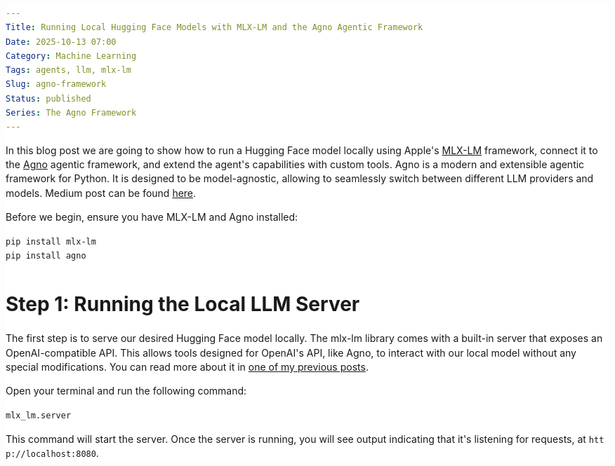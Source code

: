 ```yaml
---
Title: Running Local Hugging Face Models with MLX-LM and the Agno Agentic Framework
Date: 2025-10-13 07:00
Category: Machine Learning
Tags: agents, llm, mlx-lm
Slug: agno-framework
Status: published
Series: The Agno Framework
---
```


In this blog post we are going to show how to run a Hugging Face model locally using Apple's [MLX-LM](https://github.com/ml-explore/mlx-lm) framework, connect it to the [Agno](https://www.agno.com/?utm_source=github&utm_medium=readme&utm_campaign=agno-github) agentic framework, and extend the agent's capabilities with custom tools. Agno is a modern and extensible agentic framework for Python. It is designed to be model-agnostic, allowing to seamlessly switch between different LLM providers and models. Medium post can be found [here](https://medium.com/@levchevajoana/running-local-hugging-face-models-with-mlx-lm-and-the-agno-agentic-framework-de134259d34d).

Before we begin, ensure you have MLX-LM and Agno installed:

```bash
pip install mlx-lm
pip install agno
```

# Step 1: Running the Local LLM Server

The first step is to serve our desired Hugging Face model locally. The mlx-lm library comes with a built-in server that exposes an OpenAI-compatible API. This allows tools designed for OpenAI's API, like Agno, to interact with our local model without any special modifications. You can read more about it in [one of my previous posts](https://joejoe1313.github.io/tool-mlx-openai.html).

Open your terminal and run the following command:

```bash
mlx_lm.server
```

This command will start the server. Once the server is running, you will see output indicating that it's listening for requests, at `http://localhost:8080`.

<figure>